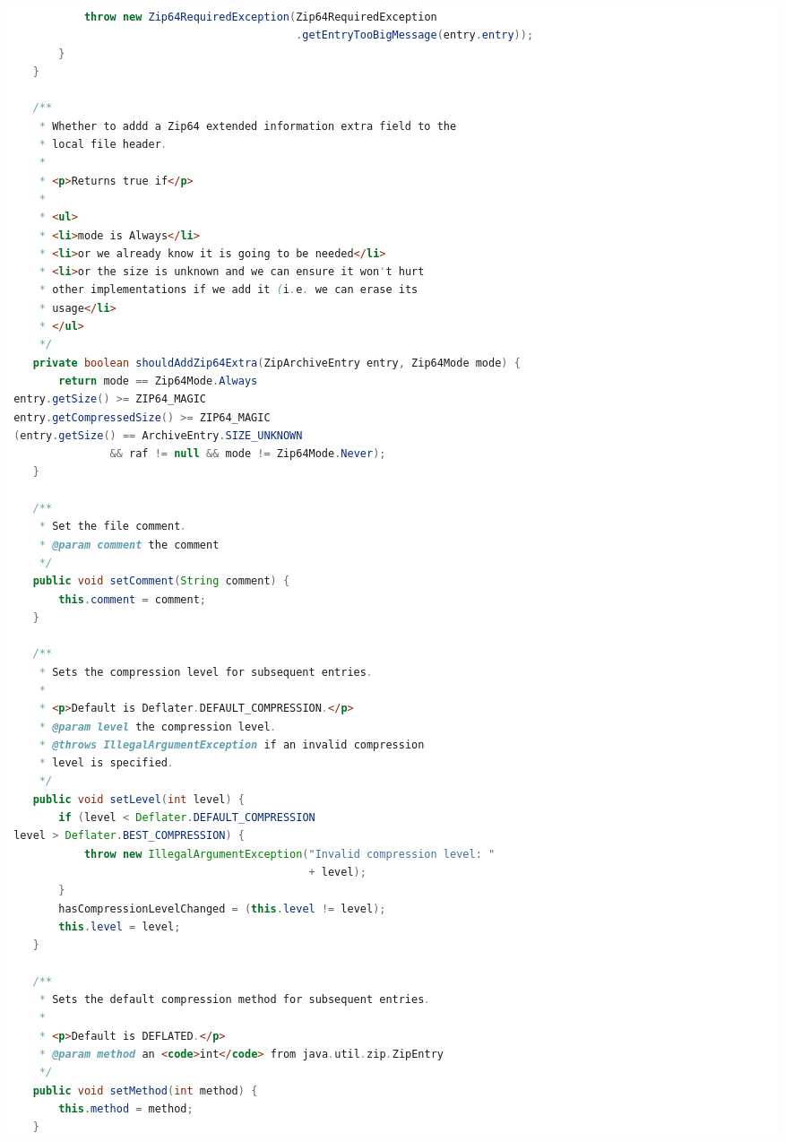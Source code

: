 ```java
            throw new Zip64RequiredException(Zip64RequiredException
                                             .getEntryTooBigMessage(entry.entry));
        }
    }

    /**
     * Whether to addd a Zip64 extended information extra field to the
     * local file header.
     *
     * <p>Returns true if</p>
     *
     * <ul>
     * <li>mode is Always</li>
     * <li>or we already know it is going to be needed</li>
     * <li>or the size is unknown and we can ensure it won't hurt
     * other implementations if we add it (i.e. we can erase its
     * usage</li>
     * </ul>
     */
    private boolean shouldAddZip64Extra(ZipArchiveEntry entry, Zip64Mode mode) {
        return mode == Zip64Mode.Always
 entry.getSize() >= ZIP64_MAGIC
 entry.getCompressedSize() >= ZIP64_MAGIC
 (entry.getSize() == ArchiveEntry.SIZE_UNKNOWN
                && raf != null && mode != Zip64Mode.Never);
    }

    /**
     * Set the file comment.
     * @param comment the comment
     */
    public void setComment(String comment) {
        this.comment = comment;
    }

    /**
     * Sets the compression level for subsequent entries.
     *
     * <p>Default is Deflater.DEFAULT_COMPRESSION.</p>
     * @param level the compression level.
     * @throws IllegalArgumentException if an invalid compression
     * level is specified.
     */
    public void setLevel(int level) {
        if (level < Deflater.DEFAULT_COMPRESSION
 level > Deflater.BEST_COMPRESSION) {
            throw new IllegalArgumentException("Invalid compression level: "
                                               + level);
        }
        hasCompressionLevelChanged = (this.level != level);
        this.level = level;
    }

    /**
     * Sets the default compression method for subsequent entries.
     *
     * <p>Default is DEFLATED.</p>
     * @param method an <code>int</code> from java.util.zip.ZipEntry
     */
    public void setMethod(int method) {
        this.method = method;
    }

```